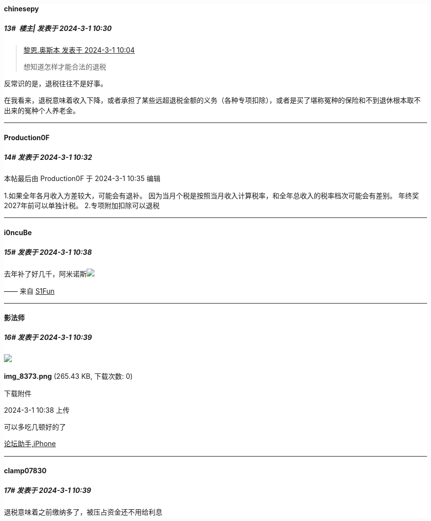 ####  chinesepy  
##### 13#         楼主| 发表于 2024-3-1 10:30

<blockquote><a href="httphttps://bbs.saraba1st.com/2b/forum.php?mod=redirect&amp;goto=findpost&amp;pid=64112250&amp;ptid=2173696" target="_blank">黎恩.奥斯本 发表于 2024-3-1 10:04</a>

想知道怎样才能合法的退税</blockquote>
反常识的是，退税往往不是好事。

在我看来，退税意味着收入下降，或者承担了某些远超退税金额的义务（各种专项扣除），或者是买了堪称冤种的保险和不到退休根本取不出来的冤种个人养老金。

*****

####  Production0F  
##### 14#       发表于 2024-3-1 10:32

 本帖最后由 Production0F 于 2024-3-1 10:35 编辑 

1.如果全年各月收入方差较大，可能会有退补。
因为当月个税是按照当月收入计算税率，和全年总收入的税率档次可能会有差别。
年终奖2027年前可以单独计税。
2.专项附加扣除可以退税

*****

####  i0ncuBe  
##### 15#       发表于 2024-3-1 10:38

去年补了好几千，阿米诺斯<img src="https://static.saraba1st.com/image/smiley/face2017/233.png" referrerpolicy="no-referrer">

—— 来自 [S1Fun](https://s1fun.koalcat.com)

*****

####  影法师  
##### 16#       发表于 2024-3-1 10:39

<img src="https://img.saraba1st.com/forum/202403/01/103835scvm1w1kz16w33eo.png" referrerpolicy="no-referrer">

<strong>img_8373.png</strong> (265.43 KB, 下载次数: 0)

下载附件

2024-3-1 10:38 上传

可以多吃几顿好的了

[论坛助手,iPhone](https://bbs.saraba1st.com/2b/forum.php?mod=viewthread&amp;tid=2029836)

*****

####  clamp07830  
##### 17#       发表于 2024-3-1 10:39

退税意味着之前缴纳多了，被压占资金还不用给利息
